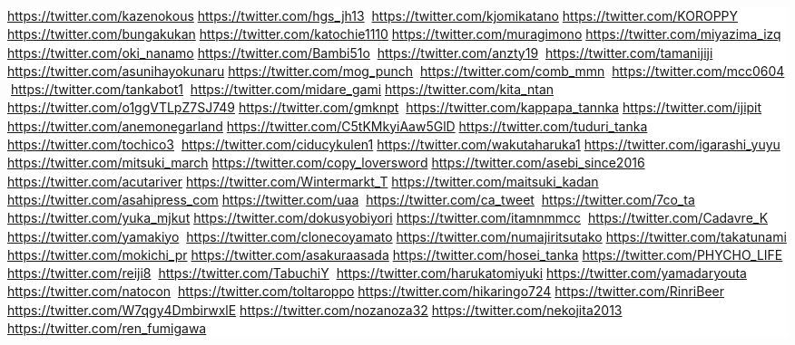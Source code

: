 https://twitter.com/kazenokous ‏
https://twitter.com/hgs_jh13 ‏
https://twitter.com/kjomikatano ‏
https://twitter.com/KOROPPY ‏
https://twitter.com/bungakukan ‏
https://twitter.com/katochie1110 ‏
https://twitter.com/muragimono ‏
https://twitter.com/miyazima_izq ‏
https://twitter.com/oki_nanamo ‏
https://twitter.com/Bambi51o ‏
https://twitter.com/anzty19 ‏
https://twitter.com/tamanijiji ‏
https://twitter.com/asunihayokunaru ‏
https://twitter.com/mog_punch ‏
https://twitter.com/comb_mmn ‏
https://twitter.com/mcc0604 ‏
https://twitter.com/tankabot1 ‏
https://twitter.com/midare_gami ‏
https://twitter.com/kita_ntan ‏
https://twitter.com/o1ggVTLpZ7SJ749 ‏
https://twitter.com/gmknpt ‏
https://twitter.com/kappapa_tannka ‏
https://twitter.com/ijipit ‏
https://twitter.com/anemonegarland ‏
https://twitter.com/C5tKMkyiAaw5GlD ‏
https://twitter.com/tuduri_tanka ‏
https://twitter.com/tochico3 ‏
https://twitter.com/ciducykulen1 ‏
https://twitter.com/wakutaharuka1 ‏
https://twitter.com/igarashi_yuyu ‏
https://twitter.com/mitsuki_march ‏
https://twitter.com/copy_loversword ‏
https://twitter.com/asebi_since2016 ‏
https://twitter.com/acutariver ‏
https://twitter.com/Wintermarkt_T ‏
https://twitter.com/maitsuki_kadan ‏
https://twitter.com/asahipress_com ‏
https://twitter.com/uaa ‏
https://twitter.com/ca_tweet ‏
https://twitter.com/7co_ta ‏
https://twitter.com/yuka_mjkut ‏
https://twitter.com/dokusyobiyori ‏
https://twitter.com/itamnmmcc ‏
https://twitter.com/Cadavre_K ‏
https://twitter.com/yamakiyo ‏
https://twitter.com/clonecoyamato ‏
https://twitter.com/numajiritsutako ‏
https://twitter.com/takatunami ‏
https://twitter.com/mokichi_pr ‏
https://twitter.com/asakuraasada ‏
https://twitter.com/hosei_tanka ‏
https://twitter.com/PHYCHO_LIFE ‏
https://twitter.com/reiji8 ‏
https://twitter.com/TabuchiY ‏
https://twitter.com/harukatomiyuki ‏
https://twitter.com/yamadaryouta ‏
https://twitter.com/natocon ‏
https://twitter.com/toltaroppo ‏
https://twitter.com/hikaringo724 ‏
https://twitter.com/RinriBeer ‏
https://twitter.com/W7qgy4DmbirwxlE ‏
https://twitter.com/nozanoza32 ‏
https://twitter.com/nekojita2013 ‏
https://twitter.com/ren_fumigawa ‏